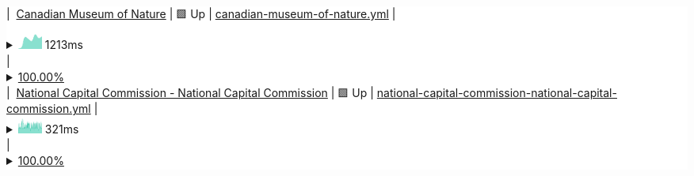 | <img alt="" src="https://icons.duckduckgo.com/ip3/nature.ca.ico" height="13"> [Canadian Museum of Nature](https://nature.ca) | 🟩 Up | [canadian-museum-of-nature.yml](https://github.com/maxneuvians/etat-status/commits/HEAD/history/canadian-museum-of-nature.yml) | <details><summary><img alt="Response time graph" src="./graphs/canadian-museum-of-nature/response-time-week.png" height="20"> 1213ms</summary></details> | <details><summary><a href="https://maxneuvians.github.io/etat-status/history/canadian-museum-of-nature">100.00%</a></summary></details>
| <img alt="" src="https://icons.duckduckgo.com/ip3/ncc-ccn.gc.ca.ico" height="13"> [National Capital Commission -  National Capital Commission](https://ncc-ccn.gc.ca) | 🟩 Up | [national-capital-commission-national-capital-commission.yml](https://github.com/maxneuvians/etat-status/commits/HEAD/history/national-capital-commission-national-capital-commission.yml) | <details><summary><img alt="Response time graph" src="./graphs/national-capital-commission-national-capital-commission/response-time-week.png" height="20"> 321ms</summary></details> | <details><summary><a href="https://maxneuvians.github.io/etat-status/history/national-capital-commission-national-capital-commission">100.00%</a></summary></details>